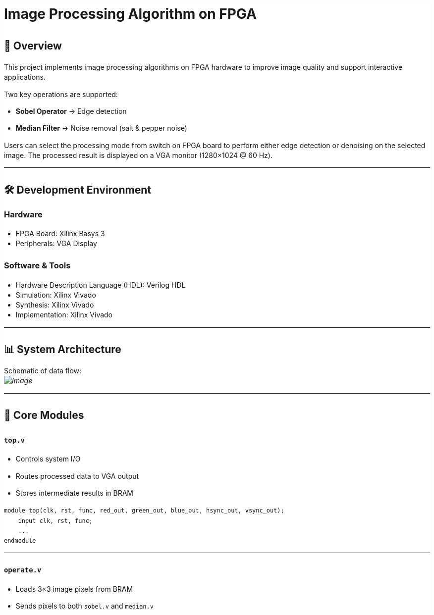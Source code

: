 <h1>Image Processing Algorithm on FPGA</h1>

<h2>📖 Overview</h2>
<p>This project implements image processing algorithms on FPGA hardware to improve image quality and support interactive applications.</p>
<p>Two key operations are supported:</p>
<ul>
<li>
<p><strong>Sobel Operator</strong> → Edge detection</p>
</li>
<li>
<p><strong>Median Filter</strong> → Noise removal (salt &amp; pepper noise)</p>
</li>
</ul>
<p>Users can select the processing mode from switch on FPGA board to perform either edge detection or denoising on the selected image. The processed result is displayed on a VGA monitor (1280×1024 @ 60 Hz).</p>
<hr>

<h2>🛠 Development Environment</h2>
<h3>Hardware</h3>
<ul>
  <li>FPGA Board: Xilinx Basys 3</li>
  <li>Peripherals: VGA Display</li>
</ul>
<h3>Software & Tools</h3>
<ul>
  <li>Hardware Description Language (HDL): Verilog HDL</li>
  <li>Simulation: Xilinx Vivado</li>
  <li>Synthesis: Xilinx Vivado</li>
  <li>Implementation: Xilinx Vivado</li>
</ul>
<hr>

<h2>📊 System Architecture</h2>
<p>Schematic of data flow:<br>
<em><img width="306" height="305" alt="Image" src="https://github.com/user-attachments/assets/dc01fd4f-960a-49f0-9465-e8b318632c62" /></em></p>
<hr>

<h2>📂 Core Modules</h2>
<h3><code inline="">top.v</code></h3>
<ul>
<li>
<p>Controls system I/O</p>
</li>
<li>
<p>Routes processed data to VGA output</p>
</li>
<li>
<p>Stores intermediate results in BRAM</p>
</li>
</ul>
<pre><code class="language-verilog">module top(clk, rst, func, red_out, green_out, blue_out, hsync_out, vsync_out);
    input clk, rst, func;
    ...
endmodule</code></pre>
<hr>
<h3><code inline="">operate.v</code></h3>
<ul>
<li>
<p>Loads 3×3 image pixels from BRAM</p>
</li>
<li>
<p>Sends pixels to both <code inline="">sobel.v</code> and <code inline="">median.v</code></p>